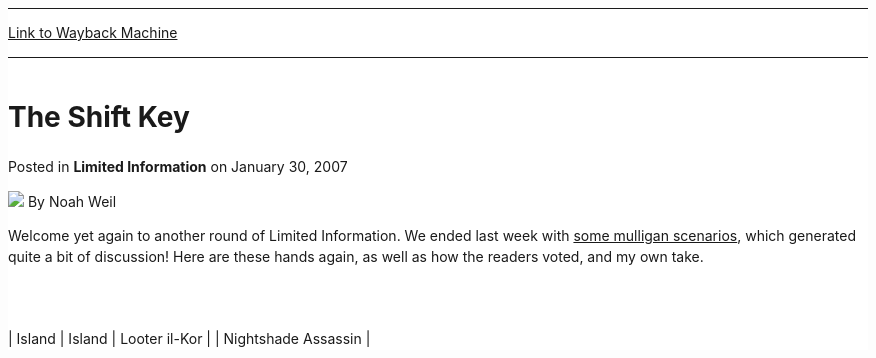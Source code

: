 
---
[Link to Wayback Machine](https://web.archive.org/web/20220128194715/https://magic.wizards.com/en/articles/archive/limited-information/shift-key-2007-01-30)

[_metadata_:author]:- "Noah Weil"
[_metadata_:description]:- "Welcome yet again to another round of Limited Information. We ended last week with some mulligan scenarios, which generated quite a bit of discussion! Here are these hands again, as well as how the readers voted, and my own take.                 Would you mulligan this hand?   No 10012 78.6%  Yes 2720 21.4%  Total 12732 100.0%   Verdict: Keep This seems like a popular hand to"
[_metadata_:generator]:- "Drupal 7 (http://drupal.org)"
[_metadata_:node]:- "620001"
[_metadata_:publish_date]:- "2007-01-30"
[_metadata_:source]:- "div-main-content"
[_metadata_:title]:- "The Shift Key"
[_metadata_:wayback_capture_timestamp]:- "2022-01-28 19:47:15"
[_metadata_:wayback_raw_url]:- "https://web.archive.org/web/20220128194715id_/https://magic.wizards.com/en/articles/archive/limited-information/shift-key-2007-01-30"
[_metadata_:wayback_url]:- "https://magic.wizards.com/en/articles/archive/limited-information/shift-key-2007-01-30"
---


The Shift Key
=============



 Posted in **Limited Information**
 on January 30, 2007 






![](https://media.magic.wizards.com/styles/auth_small/public/generic-avatar-150_113.png)
By Noah Weil












Welcome yet again to another round of Limited Information. We ended last week with [some mulligan scenarios](/en/articles/archive/limited-information/mulligan-stew-2007-01-23), which generated quite a bit of discussion! Here are these hands again, as well as how the readers voted, and my own take.


  

 

|  |  |  |
| --- | --- | --- |
| 
Island
 | 
Island
 | 
Looter il-Kor
 |
| 
Nightshade Assassin
 | 